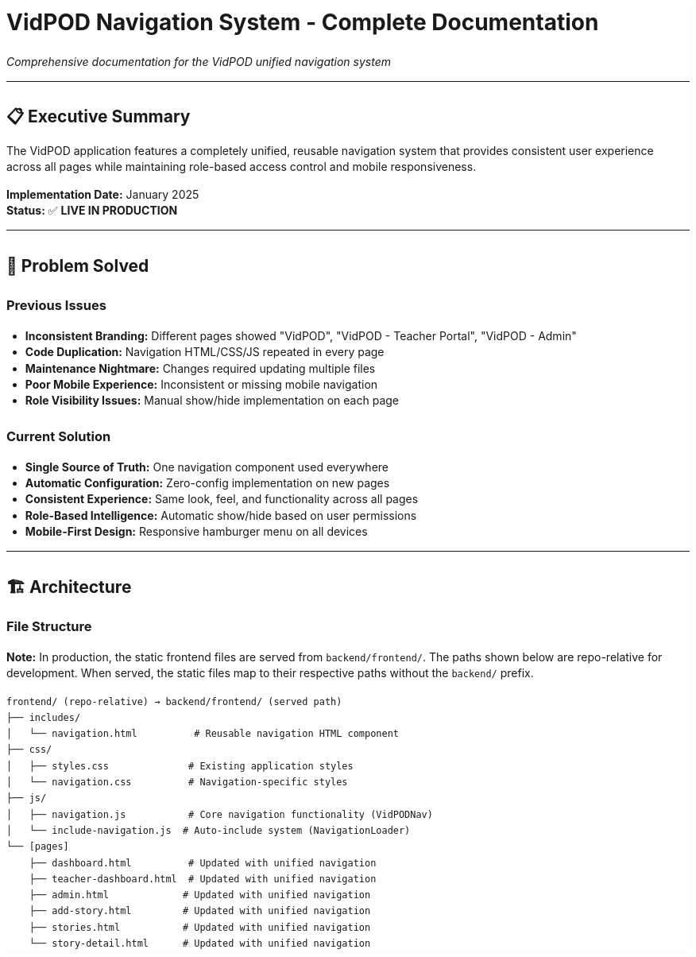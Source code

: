# VidPOD Navigation System - Complete Documentation

*Comprehensive documentation for the VidPOD unified navigation system*

---

## 📋 Executive Summary

The VidPOD application features a completely unified, reusable navigation system that provides consistent user experience across all pages while maintaining role-based access control and mobile responsiveness.

**Implementation Date:** January 2025  
**Status:** ✅ **LIVE IN PRODUCTION**

---

## 🎯 Problem Solved

### Previous Issues
- **Inconsistent Branding:** Different pages showed "VidPOD", "VidPOD - Teacher Portal", "VidPOD - Admin"
- **Code Duplication:** Navigation HTML/CSS/JS repeated in every page
- **Maintenance Nightmare:** Changes required updating multiple files
- **Poor Mobile Experience:** Inconsistent or missing mobile navigation
- **Role Visibility Issues:** Manual show/hide implementation on each page

### Current Solution
- **Single Source of Truth:** One navigation component used everywhere
- **Automatic Configuration:** Zero-config implementation on new pages
- **Consistent Experience:** Same look, feel, and functionality across all pages
- **Role-Based Intelligence:** Automatic show/hide based on user permissions
- **Mobile-First Design:** Responsive hamburger menu on all devices

---

## 🏗️ Architecture

### File Structure

**Note:** In production, the static frontend files are served from `backend/frontend/`. The paths shown below are repo-relative for development. When served, the static files map to their respective paths without the `backend/` prefix.

```
frontend/ (repo-relative) → backend/frontend/ (served path)
├── includes/
│   └── navigation.html          # Reusable navigation HTML component
├── css/
│   ├── styles.css              # Existing application styles
│   └── navigation.css          # Navigation-specific styles
├── js/
│   ├── navigation.js           # Core navigation functionality (VidPODNav)
│   └── include-navigation.js  # Auto-include system (NavigationLoader)
└── [pages]
    ├── dashboard.html          # Updated with unified navigation
    ├── teacher-dashboard.html  # Updated with unified navigation
    ├── admin.html             # Updated with unified navigation
    ├── add-story.html         # Updated with unified navigation
    ├── stories.html           # Updated with unified navigation
    └── story-detail.html      # Updated with unified navigation
```
